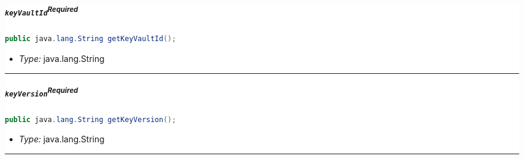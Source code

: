 ##### `keyVaultId`<sup>Required</sup> <a name="keyVaultId" id="@cdktf/provider-azurerm.logicAppIntegrationAccountCertificate.LogicAppIntegrationAccountCertificateKeyVaultKeyOutputReference.property.keyVaultId"></a>

```java
public java.lang.String getKeyVaultId();
```

- *Type:* java.lang.String

---

##### `keyVersion`<sup>Required</sup> <a name="keyVersion" id="@cdktf/provider-azurerm.logicAppIntegrationAccountCertificate.LogicAppIntegrationAccountCertificateKeyVaultKeyOutputReference.property.keyVersion"></a>

```java
public java.lang.String getKeyVersion();
```

- *Type:* java.lang.String

---

